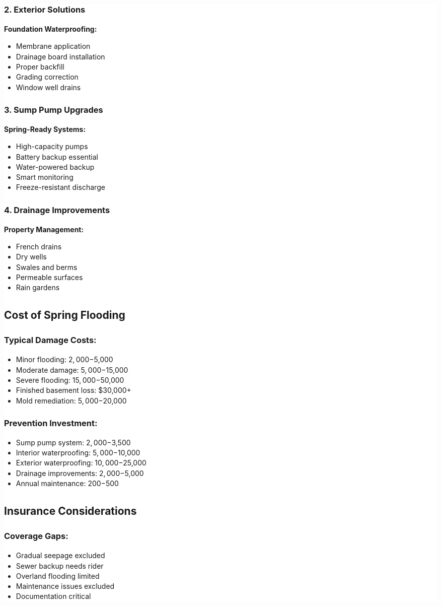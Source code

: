 ### 2. Exterior Solutions
**Foundation Waterproofing:**
- Membrane application
- Drainage board installation
- Proper backfill
- Grading correction
- Window well drains

### 3. Sump Pump Upgrades
**Spring-Ready Systems:**
- High-capacity pumps
- Battery backup essential
- Water-powered backup
- Smart monitoring
- Freeze-resistant discharge

### 4. Drainage Improvements
**Property Management:**
- French drains
- Dry wells
- Swales and berms
- Permeable surfaces
- Rain gardens

## Cost of Spring Flooding

### Typical Damage Costs:
- Minor flooding: $2,000-$5,000
- Moderate damage: $5,000-$15,000
- Severe flooding: $15,000-$50,000
- Finished basement loss: $30,000+
- Mold remediation: $5,000-$20,000

### Prevention Investment:
- Sump pump system: $2,000-$3,500
- Interior waterproofing: $5,000-$10,000
- Exterior waterproofing: $10,000-$25,000
- Drainage improvements: $2,000-$5,000
- Annual maintenance: $200-$500

## Insurance Considerations

### Coverage Gaps:
- Gradual seepage excluded
- Sewer backup needs rider
- Overland flooding limited
- Maintenance issues excluded
- Documentation critical
